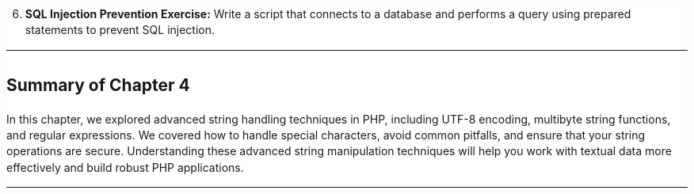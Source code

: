 6. **SQL Injection Prevention Exercise:**
   Write a script that connects to a database and performs a query using prepared statements to prevent SQL injection.

---

## **Summary of Chapter 4**

In this chapter, we explored advanced string handling techniques in PHP, including UTF-8 encoding, multibyte string functions, and regular expressions. We covered how to handle special characters, avoid common pitfalls, and ensure that your string operations are secure. Understanding these advanced string manipulation techniques will help you work with textual data more effectively and build robust PHP applications.

---
